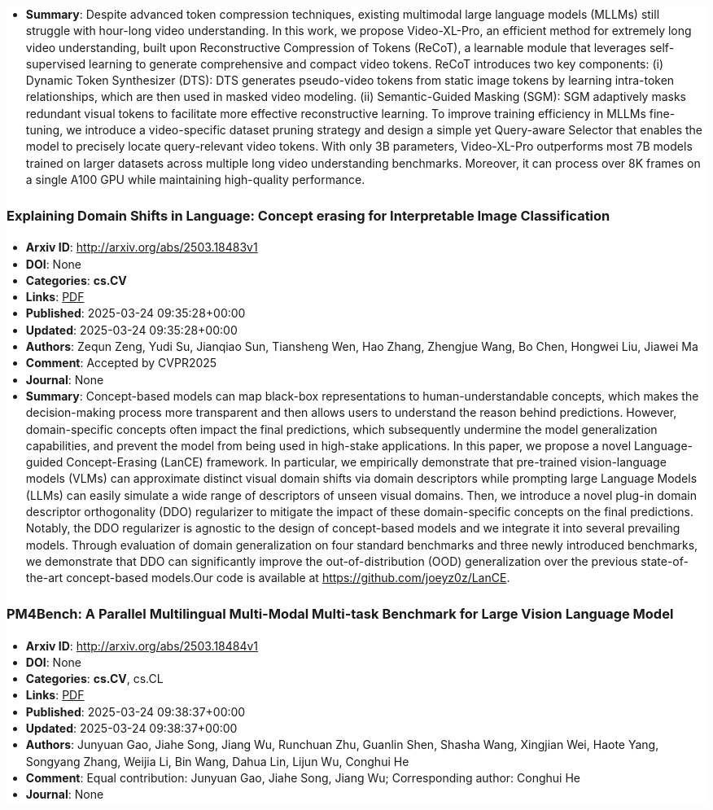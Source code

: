 - **Summary**: Despite advanced token compression techniques, existing multimodal large language models (MLLMs) still struggle with hour-long video understanding. In this work, we propose Video-XL-Pro, an efficient method for extremely long video understanding, built upon Reconstructive Compression of Tokens (ReCoT), a learnable module that leverages self-supervised learning to generate comprehensive and compact video tokens. ReCoT introduces two key components: (i) Dynamic Token Synthesizer (DTS): DTS generates pseudo-video tokens from static image tokens by learning intra-token relationships, which are then used in masked video modeling. (ii) Semantic-Guided Masking (SGM): SGM adaptively masks redundant visual tokens to facilitate more effective reconstructive learning. To improve training efficiency in MLLMs fine-tuning, we introduce a video-specific dataset pruning strategy and design a simple yet Query-aware Selector that enables the model to precisely locate query-relevant video tokens. With only 3B parameters, Video-XL-Pro outperforms most 7B models trained on larger datasets across multiple long video understanding benchmarks. Moreover, it can process over 8K frames on a single A100 GPU while maintaining high-quality performance.



### Explaining Domain Shifts in Language: Concept erasing for Interpretable Image Classification
- **Arxiv ID**: http://arxiv.org/abs/2503.18483v1
- **DOI**: None
- **Categories**: **cs.CV**
- **Links**: [PDF](http://arxiv.org/pdf/2503.18483v1)
- **Published**: 2025-03-24 09:35:28+00:00
- **Updated**: 2025-03-24 09:35:28+00:00
- **Authors**: Zequn Zeng, Yudi Su, Jianqiao Sun, Tiansheng Wen, Hao Zhang, Zhengjue Wang, Bo Chen, Hongwei Liu, Jiawei Ma
- **Comment**: Accepted by CVPR2025
- **Journal**: None
- **Summary**: Concept-based models can map black-box representations to human-understandable concepts, which makes the decision-making process more transparent and then allows users to understand the reason behind predictions. However, domain-specific concepts often impact the final predictions, which subsequently undermine the model generalization capabilities, and prevent the model from being used in high-stake applications. In this paper, we propose a novel Language-guided Concept-Erasing (LanCE) framework. In particular, we empirically demonstrate that pre-trained vision-language models (VLMs) can approximate distinct visual domain shifts via domain descriptors while prompting large Language Models (LLMs) can easily simulate a wide range of descriptors of unseen visual domains. Then, we introduce a novel plug-in domain descriptor orthogonality (DDO) regularizer to mitigate the impact of these domain-specific concepts on the final predictions. Notably, the DDO regularizer is agnostic to the design of concept-based models and we integrate it into several prevailing models. Through evaluation of domain generalization on four standard benchmarks and three newly introduced benchmarks, we demonstrate that DDO can significantly improve the out-of-distribution (OOD) generalization over the previous state-of-the-art concept-based models.Our code is available at https://github.com/joeyz0z/LanCE.



### PM4Bench: A Parallel Multilingual Multi-Modal Multi-task Benchmark for Large Vision Language Model
- **Arxiv ID**: http://arxiv.org/abs/2503.18484v1
- **DOI**: None
- **Categories**: **cs.CV**, cs.CL
- **Links**: [PDF](http://arxiv.org/pdf/2503.18484v1)
- **Published**: 2025-03-24 09:38:37+00:00
- **Updated**: 2025-03-24 09:38:37+00:00
- **Authors**: Junyuan Gao, Jiahe Song, Jiang Wu, Runchuan Zhu, Guanlin Shen, Shasha Wang, Xingjian Wei, Haote Yang, Songyang Zhang, Weijia Li, Bin Wang, Dahua Lin, Lijun Wu, Conghui He
- **Comment**: Equal contribution: Junyuan Gao, Jiahe Song, Jiang Wu; Corresponding
  author: Conghui He
- **Journal**: None